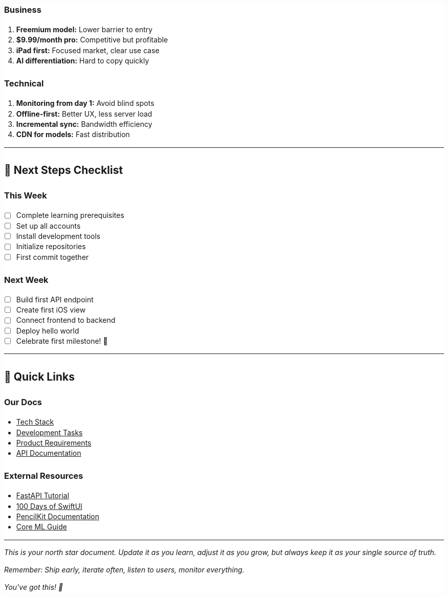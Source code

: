 ### Business

1. **Freemium model:** Lower barrier to entry
2. **$9.99/month pro:** Competitive but profitable
3. **iPad first:** Focused market, clear use case
4. **AI differentiation:** Hard to copy quickly

### Technical

1. **Monitoring from day 1:** Avoid blind spots
2. **Offline-first:** Better UX, less server load
3. **Incremental sync:** Bandwidth efficiency
4. **CDN for models:** Fast distribution

---

## 📅 Next Steps Checklist

### This Week

- [ ]  Complete learning prerequisites
- [ ]  Set up all accounts
- [ ]  Install development tools
- [ ]  Initialize repositories
- [ ]  First commit together

### Next Week

- [ ]  Build first API endpoint
- [ ]  Create first iOS view
- [ ]  Connect frontend to backend
- [ ]  Deploy hello world
- [ ]  Celebrate first milestone! 🎉

---

## 🔗 Quick Links

### Our Docs

- [Tech Stack](/tech-stack)
- [Development Tasks](/tasks)
- [Product Requirements](/prd)
- [API Documentation](/api)

### External Resources

- [FastAPI Tutorial](https://fastapi.tiangolo.com/tutorial/)
- [100 Days of SwiftUI](https://www.hackingwithswift.com/100/swiftui)
- [PencilKit Documentation](https://developer.apple.com/documentation/pencilkit)
- [Core ML Guide](https://developer.apple.com/documentation/coreml)

---

*This is your north star document. Update it as you learn, adjust it as you grow, but always keep it as your single source of truth.*

*Remember: Ship early, iterate often, listen to users, monitor everything.*

*You've got this! 🚀*